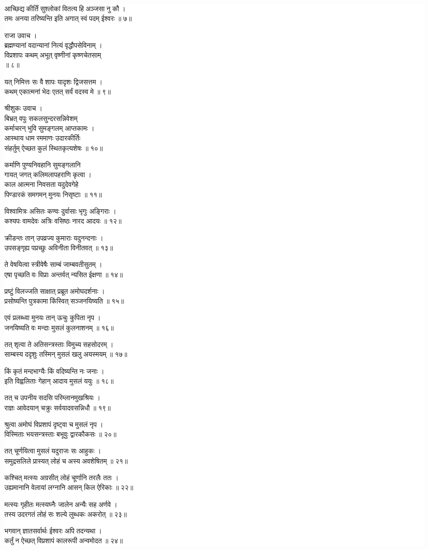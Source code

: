 आच्छिद्य कीर्तिं सुश्लोकां वितत्य हि अञ्जसा नु कौ ।  
तमः अनया तरिष्यन्ति इति अगात् स्वं पदम् ईश्वरः ॥ ७॥  
  
राजा उवाच ।  
ब्रह्मण्यानां वदान्यानां नित्यं वृद्धौपसेविनाम् ।  
विप्रशापः कथम् अभूत् वृष्णीनां कृष्णचेतसाम्  
॥ ८॥  
  
यत् निमित्तः सः वै शापः यादृशः द्विजसत्तम ।  
कथम् एकात्मनां भेदः एतत् सर्वं वदस्व मे ॥ ९॥  
  
श्रीशुकः उवाच ।  
बिभ्रत् वपुः सकलसुन्दरसन्निवेशम्  
      कर्माचरन् भुवि सुमङ्गलम् आप्तकामः ।  
आस्थाय धाम रममाणः उदारकीर्तिः  
     संहर्तुम् ऐच्छत कुलं स्थितकृत्यशेषः ॥ १०॥  
  
कर्माणि पुण्यनिवहानि सुमङ्गलानि  
     गायत् जगत् कलिमलापहराणि कृत्वा ।  
काल आत्मना निवसता यदुदेवगेहे  
     पिण्डारकं समगमन् मुनयः निसृष्टाः ॥ ११॥  
  
विश्वामित्रः असितः कण्वः दुर्वासाः भृगुः अङ्गिराः ।  
कश्यपः वामदेवः अत्रिः वसिष्ठः नारद आदयः ॥ १२॥  
  
क्रीडन्तः तान् उपव्रज्य कुमाराः यदुनन्दनाः ।  
उपसङ्गृह्य पप्रच्छुः अविनीता विनीतवत् ॥ १३॥  
  
ते वेषयित्वा स्त्रीवेषैः साम्बं जाम्बवतीसुतम् ।  
एषा पृच्छति वः विप्राः अन्तर्वत् न्यसित ईक्षणा ॥ १४॥  
  
प्रष्टुं विलज्जति साक्षात् प्रब्रूत अमोघदर्शनाः ।  
प्रसोष्यन्ति पुत्रकामा किंस्वित् सञ्जनयिष्यति ॥ १५॥  
  
एवं प्रलब्ध्वा मुनयः तान् ऊचुः कुपिता नृप ।  
जनयिष्यति वः मन्दाः मुसलं कुलनाशनम् ॥ १६॥  
  
तत् शृत्वा ते अतिसन्त्रस्ताः विमुच्य सहसोदरम् ।  
साम्बस्य ददृशुः तस्मिन् मुसलं खलु अयस्मयम् ॥ १७॥  
  
किं कृतं मन्दभाग्यैः किं वदिष्यन्ति नः जनाः ।  
इति विह्वलिताः गेहान् आदाय मुसलं ययुः ॥ १८॥  
  
तत् च उपनीय सदसि परिम्लानमुखश्रियः ।  
राज्ञः आवेदयान् चक्रुः सर्वयादवसन्निधौ ॥ १९॥  
  
श्रुत्वा अमोघं विप्रशापं दृष्ट्वा च मुसलं नृप ।  
विस्मिताः भयसन्त्रस्ताः बभूवुः द्वारकौकसः ॥ २०॥  
  
तत् चूर्णयित्वा मुसलं यदुराजः सः आहुकः ।  
समुद्रसलिले प्रास्यत् लोहं च अस्य अवशेषितम् ॥ २१॥  
  
कश्चित् मत्स्यः अग्रसीत् लोहं चूर्णानि तरलैः ततः ।  
उह्यमानानि वेलायां लग्नानि आसन् किल ऐरिकाः ॥ २२॥  
  
मत्स्यः गृहीतः मत्स्यघ्नैः जालेन अन्यैः सह अर्णवे ।  
तस्य उदरगतं लोहं सः शल्ये लुब्धकः अकरोत् ॥ २३॥  
  
भगवान् ज्ञातसर्वार्थः ईश्वरः अपि तदन्यथा ।  
कर्तुं न ऐच्छत् विप्रशापं कालरूपी अन्वमोदत ॥ २४॥  
  